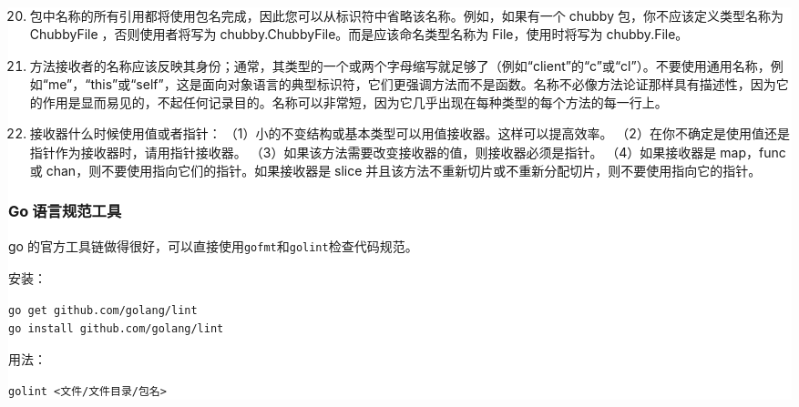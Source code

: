 20. 包中名称的所有引用都将使用包名完成，因此您可以从标识符中省略该名称。例如，如果有一个 chubby 包，你不应该定义类型名称为 ChubbyFile ，否则使用者将写为 chubby.ChubbyFile。而是应该命名类型名称为 File，使用时将写为 chubby.File。

21. 方法接收者的名称应该反映其身份；通常，其类型的一个或两个字母缩写就足够了（例如“client”的“c”或“cl”）。不要使用通用名称，例如“me”，“this”或“self”，这是面向对象语言的典型标识符，它们更强调方法而不是函数。名称不必像方法论证那样具有描述性，因为它的作用是显而易见的，不起任何记录目的。名称可以非常短，因为它几乎出现在每种类型的每个方法的每一行上。

22. 接收器什么时候使用值或者指针：
（1）小的不变结构或基本类型可以用值接收器。这样可以提高效率。
（2）在你不确定是使用值还是指针作为接收器时，请用指针接收器。
（3）如果该方法需要改变接收器的值，则接收器必须是指针。
（4）如果接收器是 map，func或 chan，则不要使用指向它们的指针。如果接收器是 slice 并且该方法不重新切片或不重新分配切片，则不要使用指向它的指针。

### Go 语言规范工具

go 的官方工具链做得很好，可以直接使用`gofmt`和`golint`检查代码规范。

安装：
```bash
go get github.com/golang/lint
go install github.com/golang/lint
```

用法：
```
golint <文件/文件目录/包名>
```